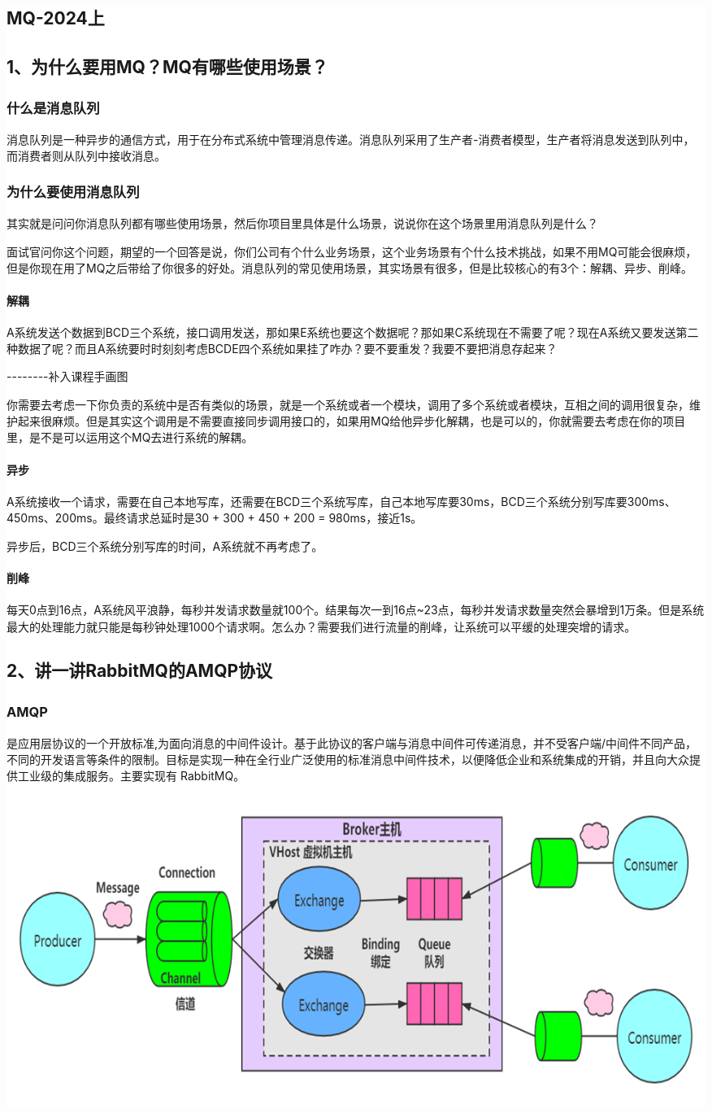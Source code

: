 ## MQ-2024上

## 1、为什么要用MQ？MQ有哪些使用场景？

### 什么是消息队列

消息队列是一种异步的通信方式，用于在分布式系统中管理消息传递。消息队列采用了生产者-消费者模型，生产者将消息发送到队列中，而消费者则从队列中接收消息。

### 为什么要使用消息队列

其实就是问问你消息队列都有哪些使用场景，然后你项目里具体是什么场景，说说你在这个场景里用消息队列是什么？

面试官问你这个问题，期望的一个回答是说，你们公司有个什么业务场景，这个业务场景有个什么技术挑战，如果不用MQ可能会很麻烦，但是你现在用了MQ之后带给了你很多的好处。消息队列的常见使用场景，其实场景有很多，但是比较核心的有3个：解耦、异步、削峰。

#### 解耦

A系统发送个数据到BCD三个系统，接口调用发送，那如果E系统也要这个数据呢？那如果C系统现在不需要了呢？现在A系统又要发送第二种数据了呢？而且A系统要时时刻刻考虑BCDE四个系统如果挂了咋办？要不要重发？我要不要把消息存起来？

--------补入课程手画图

你需要去考虑一下你负责的系统中是否有类似的场景，就是一个系统或者一个模块，调用了多个系统或者模块，互相之间的调用很复杂，维护起来很麻烦。但是其实这个调用是不需要直接同步调用接口的，如果用MQ给他异步化解耦，也是可以的，你就需要去考虑在你的项目里，是不是可以运用这个MQ去进行系统的解耦。

#### 异步

A系统接收一个请求，需要在自己本地写库，还需要在BCD三个系统写库，自己本地写库要30ms，BCD三个系统分别写库要300ms、450ms、200ms。最终请求总延时是30 + 300 + 450 + 200 = 980ms，接近1s。

异步后，BCD三个系统分别写库的时间，A系统就不再考虑了。

#### 削峰

每天0点到16点，A系统风平浪静，每秒并发请求数量就100个。结果每次一到16点~23点，每秒并发请求数量突然会暴增到1万条。但是系统最大的处理能力就只能是每秒钟处理1000个请求啊。怎么办？需要我们进行流量的削峰，让系统可以平缓的处理突增的请求。

## 2、讲一讲RabbitMQ的AMQP协议

### **AMQP**

是应用层协议的一个开放标准,为面向消息的中间件设计。基于此协议的客户端与消息中间件可传递消息，并不受客户端/中间件不同产品，不同的开发语言等条件的限制。目标是实现一种在全行业广泛使用的标准消息中间件技术，以便降低企业和系统集成的开销，并且向大众提供工业级的集成服务。主要实现有 RabbitMQ。

![image.png](./pic/878f59c8bc30c9852b1e2f3b0e054a4f.png)
